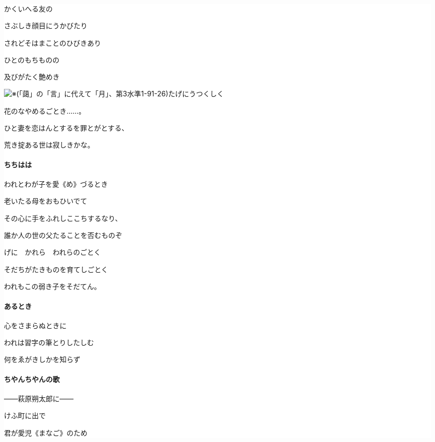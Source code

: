 
かくいへる友の

さぶしき顔目にうかびたり

されどそはまことのひびきあり

ひとのもちものの

及びがたく艶めき

![※(「藹」の「言」に代えて「月」、第3水準1-91-26)](https://www.aozora.gr.jp/cards/001579/files/../../../gaiji/1-91/1-91-26.png)たげにうつくしく

花のなやめるごとき……。

ひと妻を恋はんとするを罪とがとする、

荒き掟ある世は寂しきかな。





#### ちちはは




われとわが子を愛《め》づるとき

老いたる母をおもひいでて

その心に手をふれしここちするなり、

誰か人の世の父たることを否むものぞ

げに　かれら　われらのごとく

そだちがたきものを育てしごとく

われもこの弱き子をそだてん。





#### あるとき


心をさまらぬときに

われは習字の筆とりしたしむ

何をゑがきしかを知らず





#### ちやんちやんの歌


――萩原朔太郎に――



けふ町に出で

君が愛児《まなご》のため
